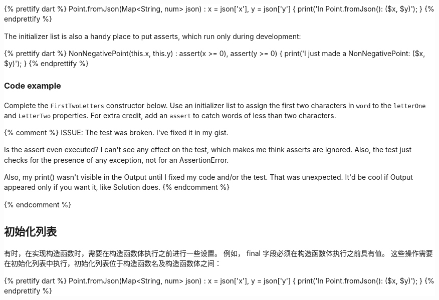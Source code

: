 {% prettify dart %}
Point.fromJson(Map<String, num> json)
    : x = json['x'],
      y = json['y'] {
  print('In Point.fromJson(): ($x, $y)');
}
{% endprettify %}

The initializer list is also a handy place to put asserts,
which run only during development:

{% prettify dart %}
NonNegativePoint(this.x, this.y)
    : assert(x >= 0),
      assert(y >= 0) {
  print('I just made a NonNegativePoint: ($x, $y)');
}
{% endprettify %}

### Code example

Complete the `FirstTwoLetters` constructor below.
Use an initializer list to assign the first two characters in `word` to
the `letterOne` and `LetterTwo` properties.
For extra credit, add an `assert` to catch words of less than two characters.

{% comment %}
ISSUE: The test was broken. I've fixed it in my gist.

Is the assert even executed? I can't see any effect on the test,
which makes me think asserts are ignored.
Also, the test just checks for the presence of any exception, not for
an AssertionError.

Also, my print() wasn't visible in the Output until I fixed my code and/or
the test. That was unexpected.
It'd be cool if Output appeared only if you want it, like Solution does.
{% endcomment %}

<iframe src="{{site.dartpadx}}?id=df45dfc1af2e6af712930c331115eb78"></iframe>

{% endcomment %}


## 初始化列表

有时，在实现构造函数时，需要在构造函数体执行之前进行一些设置。
例如， final 字段必须在构造函数体执行之前具有值。
这些操作需要在初始化列表中执行，初始化列表位于构造函数名及构造函数体之间：

{% prettify dart %}
Point.fromJson(Map<String, num> json)
    : x = json['x'],
      y = json['y'] {
  print('In Point.fromJson(): ($x, $y)');
}
{% endprettify %}
